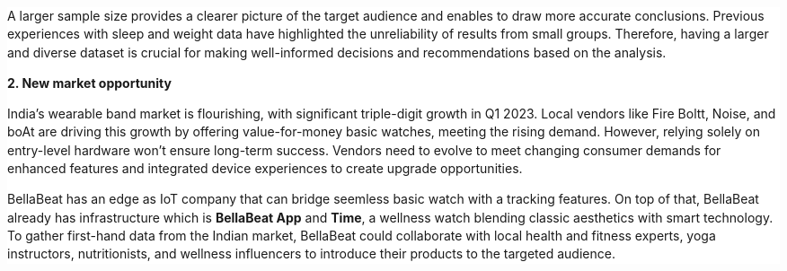 A larger sample size provides a clearer picture of the target audience
and enables to draw more accurate conclusions. Previous experiences with
sleep and weight data have highlighted the unreliability of results from
small groups. Therefore, having a larger and diverse dataset is crucial
for making well-informed decisions and recommendations based on the
analysis.

**2. New market opportunity**

India’s wearable band market is flourishing, with significant
triple-digit growth in Q1 2023. Local vendors like Fire Boltt, Noise,
and boAt are driving this growth by offering value-for-money basic
watches, meeting the rising demand. However, relying solely on
entry-level hardware won’t ensure long-term success. Vendors need to
evolve to meet changing consumer demands for enhanced features and
integrated device experiences to create upgrade opportunities.

BellaBeat has an edge as IoT company that can bridge seemless basic
watch with a tracking features. On top of that, BellaBeat already has
infrastructure which is **BellaBeat App** and **Time**, a wellness watch
blending classic aesthetics with smart technology. To gather first-hand
data from the Indian market, BellaBeat could collaborate with local
health and fitness experts, yoga instructors, nutritionists, and
wellness influencers to introduce their products to the targeted
audience.
